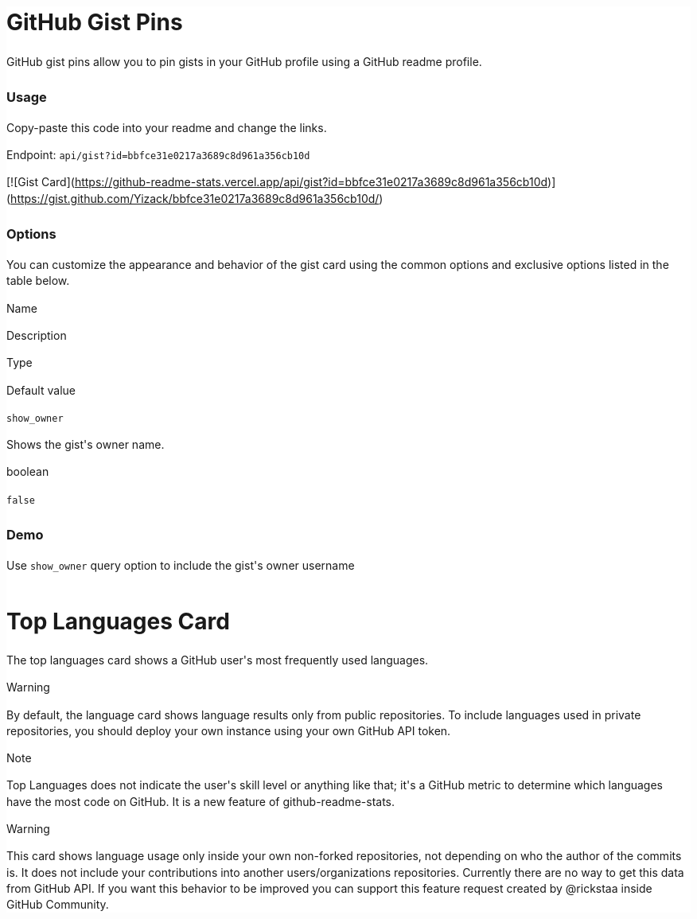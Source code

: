 GitHub Gist Pins
================

GitHub gist pins allow you to pin gists in your GitHub profile using a GitHub readme profile.

### Usage

Copy-paste this code into your readme and change the links.

Endpoint: `api/gist?id=bbfce31e0217a3689c8d961a356cb10d`

\[!\[Gist Card\](https://github-readme-stats.vercel.app/api/gist?id=bbfce31e0217a3689c8d961a356cb10d)\](https://gist.github.com/Yizack/bbfce31e0217a3689c8d961a356cb10d/)

### Options

You can customize the appearance and behavior of the gist card using the common options and exclusive options listed in the table below.

Name

Description

Type

Default value

`show_owner`

Shows the gist's owner name.

boolean

`false`

### Demo

Use `show_owner` query option to include the gist's owner username

Top Languages Card
==================

The top languages card shows a GitHub user's most frequently used languages.

Warning

By default, the language card shows language results only from public repositories. To include languages used in private repositories, you should deploy your own instance using your own GitHub API token.

Note

Top Languages does not indicate the user's skill level or anything like that; it's a GitHub metric to determine which languages have the most code on GitHub. It is a new feature of github-readme-stats.

Warning

This card shows language usage only inside your own non-forked repositories, not depending on who the author of the commits is. It does not include your contributions into another users/organizations repositories. Currently there are no way to get this data from GitHub API. If you want this behavior to be improved you can support this feature request created by @rickstaa inside GitHub Community.
